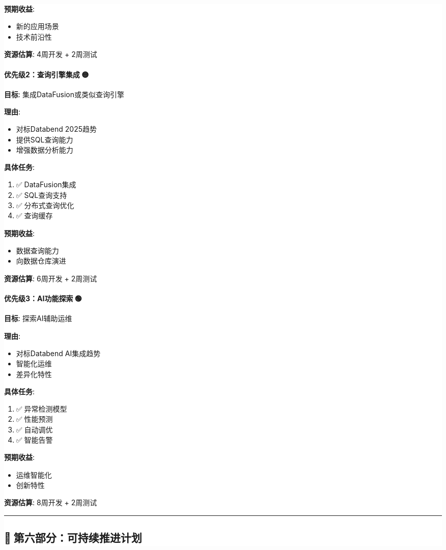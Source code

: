 **预期收益**:

- 新的应用场景
- 技术前沿性

**资源估算**: 4周开发 + 2周测试

#### 优先级2：查询引擎集成 🟡

**目标**: 集成DataFusion或类似查询引擎

**理由**:

- 对标Databend 2025趋势
- 提供SQL查询能力
- 增强数据分析能力

**具体任务**:

1. ✅ DataFusion集成
2. ✅ SQL查询支持
3. ✅ 分布式查询优化
4. ✅ 查询缓存

**预期收益**:

- 数据查询能力
- 向数据仓库演进

**资源估算**: 6周开发 + 2周测试

#### 优先级3：AI功能探索 🟢

**目标**: 探索AI辅助运维

**理由**:

- 对标Databend AI集成趋势
- 智能化运维
- 差异化特性

**具体任务**:

1. ✅ 异常检测模型
2. ✅ 性能预测
3. ✅ 自动调优
4. ✅ 智能告警

**预期收益**:

- 运维智能化
- 创新特性

**资源估算**: 8周开发 + 2周测试

---

## 📅 第六部分：可持续推进计划
